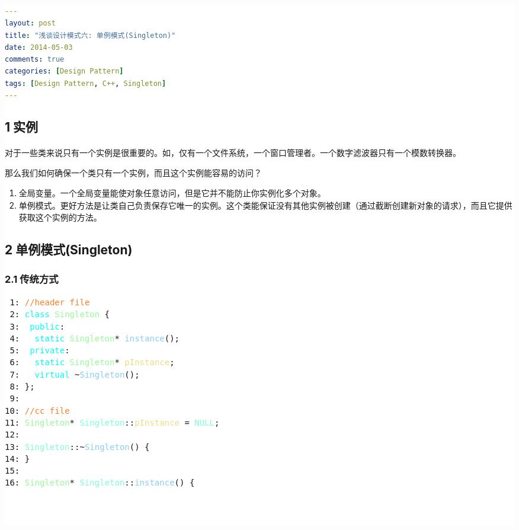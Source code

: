 ```yaml
---
layout: post
title: "浅谈设计模式六: 单例模式(Singleton)"
date: 2014-05-03
comments: true
categories: [Design Pattern]
tags: [Design Pattern, C++, Singleton]
---
```


<div id="outline-container-sec-1" class="outline-2">
<h2 id="sec-1"><span class="section-number-2">1</span> 实例</h2>
<div class="outline-text-2" id="text-1">
<p>
对于一些类来说只有一个实例是很重要的。如，仅有一个文件系统，一个窗口管理者。一个数字滤波器只有一个模数转换器。
</p>

<p>
那么我们如何确保一个类只有一个实例，而且这个实例能容易的访问？
</p>

<ol class="org-ol">
<li>全局变量。一个全局变量能使对象任意访问，但是它并不能防止你实例化多个对象。
</li>
<li>单例模式。更好方法是让类自己负责保存它唯一的实例。这个类能保证没有其他实例被创建（通过截断创建新对象的请求），而且它提供获取这个实例的方法。
</li>
</ol>


</div>
</div>
<div id="outline-container-sec-2" class="outline-2">
<h2 id="sec-2"><span class="section-number-2">2</span> 单例模式(Singleton)</h2>
<div class="outline-text-2" id="text-2">
</div><div id="outline-container-sec-2-1" class="outline-3">
<h3 id="sec-2-1"><span class="section-number-3">2.1</span> 传统方式</h3>
<div class="outline-text-3" id="text-2-1">
<div class="org-src-container">

<pre class="src src-c++"><span class="linenr"> 1: </span><span style="color: #ff7f24;">//</span><span style="color: #ff7f24;">header file</span>
<span class="linenr"> 2: </span><span style="color: #00ffff;">class</span> <span style="color: #98fb98;">Singleton</span> {
<span class="linenr"> 3: </span> <span style="color: #00ffff;">public</span>:
<span class="linenr"> 4: </span>  <span style="color: #00ffff;">static</span> <span style="color: #98fb98;">Singleton</span>* <span style="color: #87cefa;">instance</span>();
<span class="linenr"> 5: </span> <span style="color: #00ffff;">private</span>:
<span class="linenr"> 6: </span>  <span style="color: #00ffff;">static</span> <span style="color: #98fb98;">Singleton</span>* <span style="color: #eedd82;">pInstance</span>;
<span class="linenr"> 7: </span>  <span style="color: #00ffff;">virtual</span> ~<span style="color: #87cefa;">Singleton</span>();
<span class="linenr"> 8: </span>};
<span class="linenr"> 9: </span>
<span class="linenr">10: </span><span style="color: #ff7f24;">//</span><span style="color: #ff7f24;">cc file</span>
<span class="linenr">11: </span><span style="color: #98fb98;">Singleton</span>* <span style="color: #7fffd4;">Singleton</span>::<span style="color: #eedd82;">pInstance</span> = <span style="color: #7fffd4;">NULL</span>;
<span class="linenr">12: </span>
<span class="linenr">13: </span><span style="color: #7fffd4;">Singleton</span>::~<span style="color: #87cefa;">Singleton</span>() {
<span class="linenr">14: </span>}
<span class="linenr">15: </span>
<span class="linenr">16: </span><span style="color: #98fb98;">Singleton</span>* <span style="color: #7fffd4;">Singleton</span>::<span style="color: #87cefa;">instance</span>() {